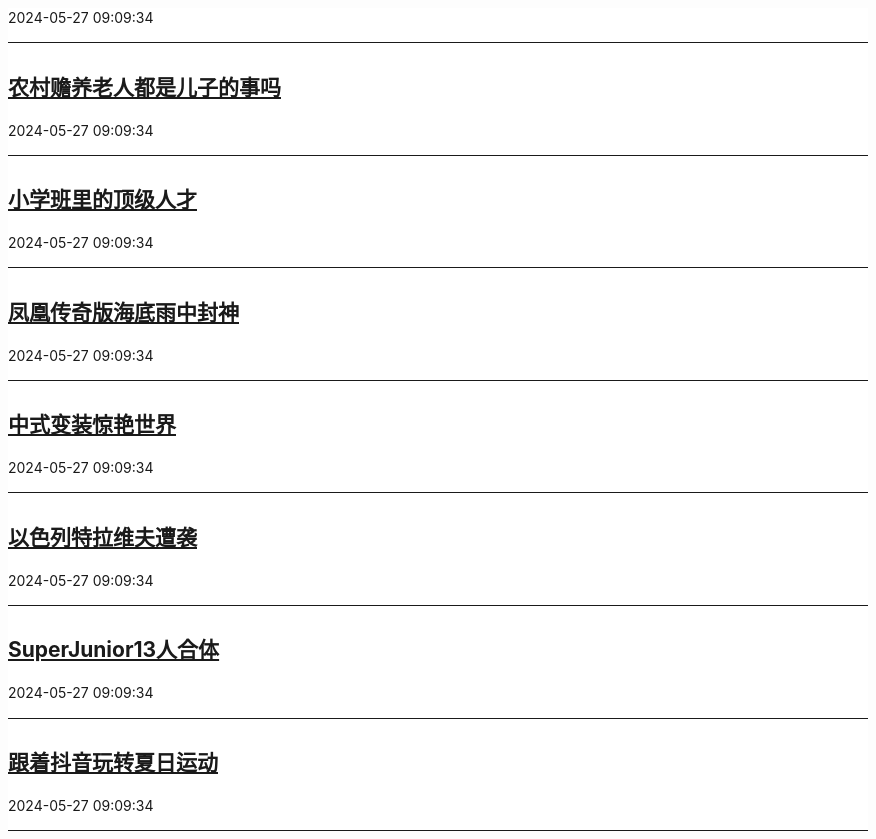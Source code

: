 2024-05-27 09:09:34

---
## [农村赡养老人都是儿子的事吗](https://www.douyin.com/search/%E5%86%9C%E6%9D%91%E8%B5%A1%E5%85%BB%E8%80%81%E4%BA%BA%E9%83%BD%E6%98%AF%E5%84%BF%E5%AD%90%E7%9A%84%E4%BA%8B%E5%90%97)

2024-05-27 09:09:34

---
## [小学班里的顶级人才](https://www.douyin.com/search/%E5%B0%8F%E5%AD%A6%E7%8F%AD%E9%87%8C%E7%9A%84%E9%A1%B6%E7%BA%A7%E4%BA%BA%E6%89%8D)

2024-05-27 09:09:34

---
## [凤凰传奇版海底雨中封神](https://www.douyin.com/search/%E5%87%A4%E5%87%B0%E4%BC%A0%E5%A5%87%E7%89%88%E6%B5%B7%E5%BA%95%E9%9B%A8%E4%B8%AD%E5%B0%81%E7%A5%9E)

2024-05-27 09:09:34

---
## [中式变装惊艳世界](https://www.douyin.com/search/%E4%B8%AD%E5%BC%8F%E5%8F%98%E8%A3%85%E6%83%8A%E8%89%B3%E4%B8%96%E7%95%8C)

2024-05-27 09:09:34

---
## [以色列特拉维夫遭袭](https://www.douyin.com/search/%E4%BB%A5%E8%89%B2%E5%88%97%E7%89%B9%E6%8B%89%E7%BB%B4%E5%A4%AB%E9%81%AD%E8%A2%AD)

2024-05-27 09:09:34

---
## [SuperJunior13人合体](https://www.douyin.com/search/SuperJunior13%E4%BA%BA%E5%90%88%E4%BD%93)

2024-05-27 09:09:34

---
## [跟着抖音玩转夏日运动](https://www.douyin.com/search/%E8%B7%9F%E7%9D%80%E6%8A%96%E9%9F%B3%E7%8E%A9%E8%BD%AC%E5%A4%8F%E6%97%A5%E8%BF%90%E5%8A%A8)

2024-05-27 09:09:34

---